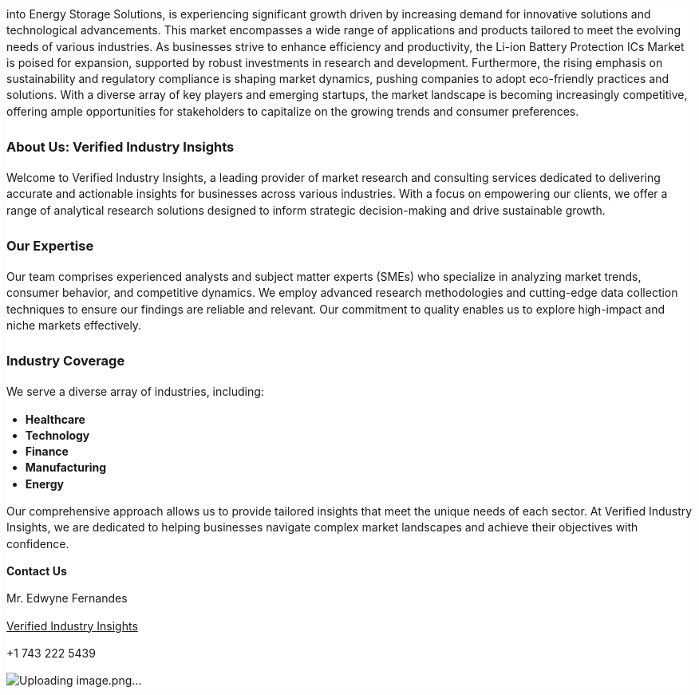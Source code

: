 into Energy Storage Solutions, is experiencing significant growth driven by increasing demand for innovative solutions and technological advancements. This market encompasses a wide range of applications and products tailored to meet the evolving needs of various industries. As businesses strive to enhance efficiency and productivity, the Li-ion Battery Protection ICs Market is poised for expansion, supported by robust investments in research and development. Furthermore, the rising emphasis on sustainability and regulatory compliance is shaping market dynamics, pushing companies to adopt eco-friendly practices and solutions. With a diverse array of key players and emerging startups, the market landscape is becoming increasingly competitive, offering ample opportunities for stakeholders to capitalize on the growing trends and consumer preferences.</p><h3>About Us: Verified Industry Insights</h3><p>Welcome to Verified Industry Insights, a leading provider of market research and consulting services dedicated to delivering accurate and actionable insights for businesses across various industries. With a focus on empowering our clients, we offer a range of analytical research solutions designed to inform strategic decision-making and drive sustainable growth.</p><h3>Our Expertise</h3><p>Our team comprises experienced analysts and subject matter experts (SMEs) who specialize in analyzing market trends, consumer behavior, and competitive dynamics. We employ advanced research methodologies and cutting-edge data collection techniques to ensure our findings are reliable and relevant. Our commitment to quality enables us to explore high-impact and niche markets effectively.</p><h3>Industry Coverage</h3><p>We serve a diverse array of industries, including:</p><ul><li><strong>Healthcare</strong></li><li><strong>Technology</strong></li><li><strong>Finance</strong></li><li><strong>Manufacturing</strong></li><li><strong>Energy</strong></li></ul><p>Our comprehensive approach allows us to provide tailored insights that meet the unique needs of each sector. At Verified Industry Insights, we are dedicated to helping businesses navigate complex market landscapes and achieve their objectives with confidence.</p><p><strong>Contact Us</strong></p><p>Mr. Edwyne Fernandes</p><p><a href="https://www.verifiedindustryinsights.com/">Verified Industry Insights</a></p><p>+1 743 222 5439</p>
![Uploading image.png…]()
